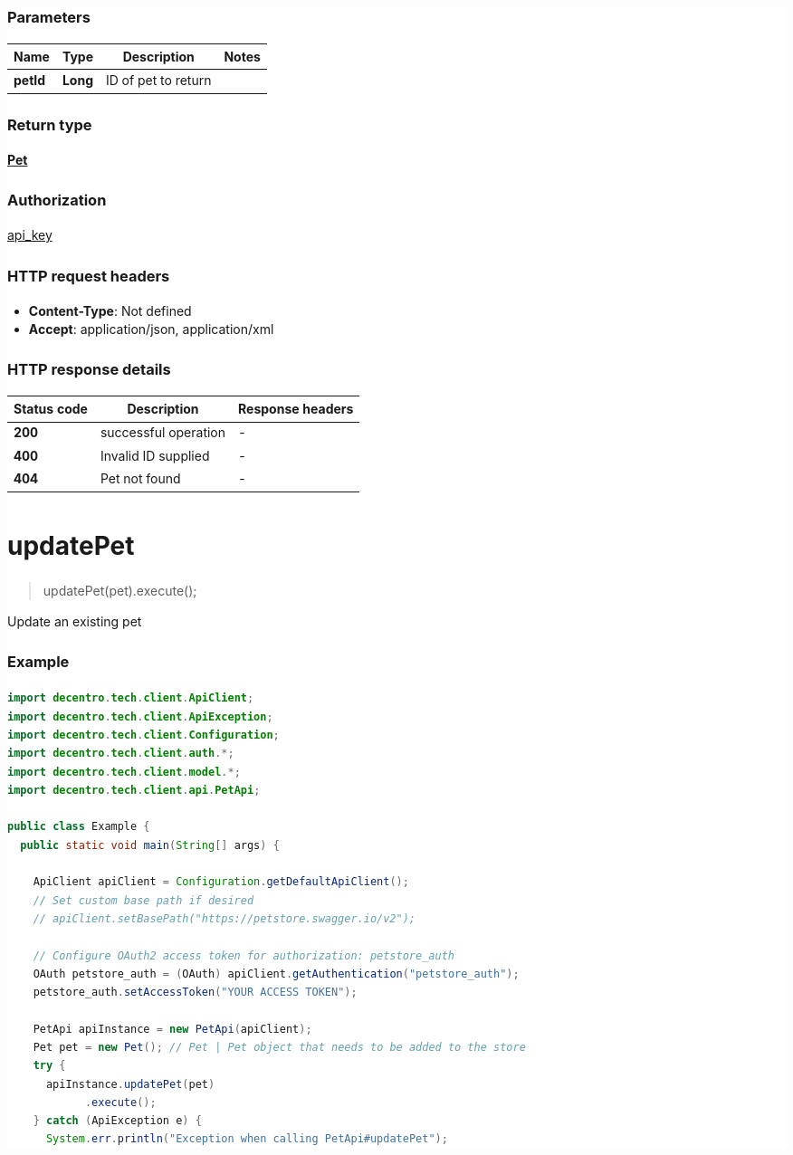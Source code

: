 ### Parameters

| Name | Type | Description  | Notes |
|------------- | ------------- | ------------- | -------------|
| **petId** | **Long**| ID of pet to return | |

### Return type

[**Pet**](Pet.md)

### Authorization

[api_key](../README.md#api_key)

### HTTP request headers

 - **Content-Type**: Not defined
 - **Accept**: application/json, application/xml

### HTTP response details
| Status code | Description | Response headers |
|-------------|-------------|------------------|
| **200** | successful operation |  -  |
| **400** | Invalid ID supplied |  -  |
| **404** | Pet not found |  -  |

<a name="updatePet"></a>
# **updatePet**
> updatePet(pet).execute();

Update an existing pet



### Example
```java
import decentro.tech.client.ApiClient;
import decentro.tech.client.ApiException;
import decentro.tech.client.Configuration;
import decentro.tech.client.auth.*;
import decentro.tech.client.model.*;
import decentro.tech.client.api.PetApi;

public class Example {
  public static void main(String[] args) {

    ApiClient apiClient = Configuration.getDefaultApiClient();
    // Set custom base path if desired
    // apiClient.setBasePath("https://petstore.swagger.io/v2");
    
    // Configure OAuth2 access token for authorization: petstore_auth
    OAuth petstore_auth = (OAuth) apiClient.getAuthentication("petstore_auth");
    petstore_auth.setAccessToken("YOUR ACCESS TOKEN");

    PetApi apiInstance = new PetApi(apiClient);
    Pet pet = new Pet(); // Pet | Pet object that needs to be added to the store
    try {
      apiInstance.updatePet(pet)
            .execute();
    } catch (ApiException e) {
      System.err.println("Exception when calling PetApi#updatePet");
```